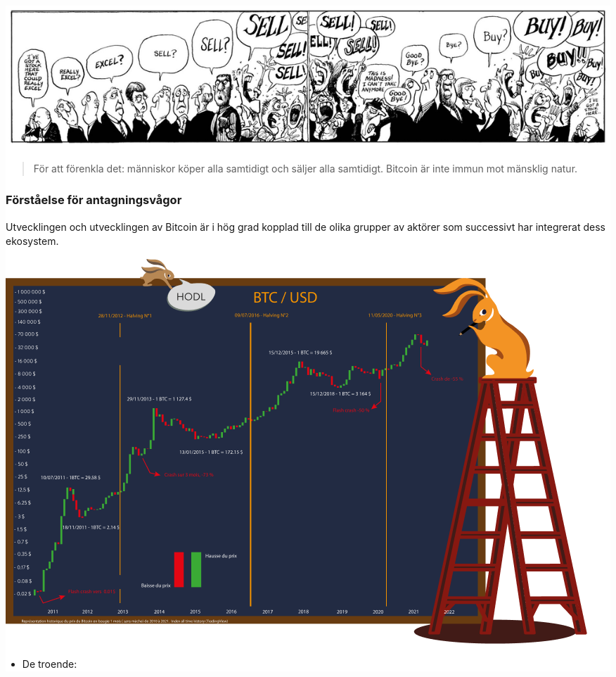 ![image](assets/Concept/chapitre14/2.jpg)

> För att förenkla det: människor köper alla samtidigt och säljer alla samtidigt. Bitcoin är inte immun mot mänsklig natur.

### Förståelse för antagningsvågor

Utvecklingen och utvecklingen av Bitcoin är i hög grad kopplad till de olika grupper av aktörer som successivt har integrerat dess ekosystem.

![image](assets/Concept/chapitre14/1.png)

- De troende:
